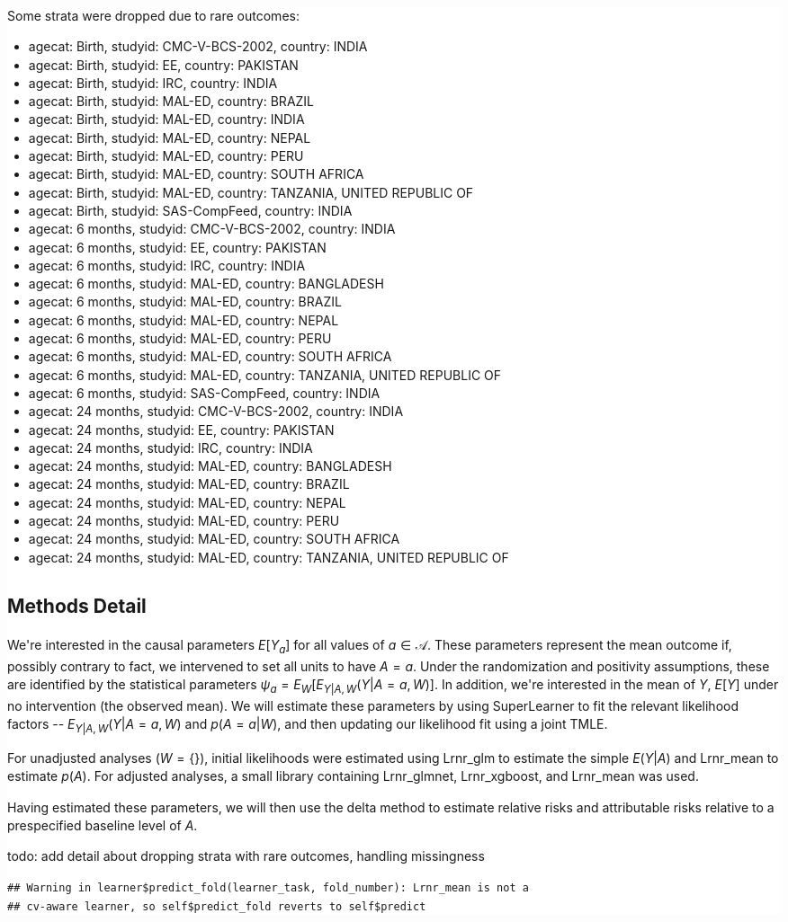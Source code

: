 Some strata were dropped due to rare outcomes:

* agecat: Birth, studyid: CMC-V-BCS-2002, country: INDIA
* agecat: Birth, studyid: EE, country: PAKISTAN
* agecat: Birth, studyid: IRC, country: INDIA
* agecat: Birth, studyid: MAL-ED, country: BRAZIL
* agecat: Birth, studyid: MAL-ED, country: INDIA
* agecat: Birth, studyid: MAL-ED, country: NEPAL
* agecat: Birth, studyid: MAL-ED, country: PERU
* agecat: Birth, studyid: MAL-ED, country: SOUTH AFRICA
* agecat: Birth, studyid: MAL-ED, country: TANZANIA, UNITED REPUBLIC OF
* agecat: Birth, studyid: SAS-CompFeed, country: INDIA
* agecat: 6 months, studyid: CMC-V-BCS-2002, country: INDIA
* agecat: 6 months, studyid: EE, country: PAKISTAN
* agecat: 6 months, studyid: IRC, country: INDIA
* agecat: 6 months, studyid: MAL-ED, country: BANGLADESH
* agecat: 6 months, studyid: MAL-ED, country: BRAZIL
* agecat: 6 months, studyid: MAL-ED, country: NEPAL
* agecat: 6 months, studyid: MAL-ED, country: PERU
* agecat: 6 months, studyid: MAL-ED, country: SOUTH AFRICA
* agecat: 6 months, studyid: MAL-ED, country: TANZANIA, UNITED REPUBLIC OF
* agecat: 6 months, studyid: SAS-CompFeed, country: INDIA
* agecat: 24 months, studyid: CMC-V-BCS-2002, country: INDIA
* agecat: 24 months, studyid: EE, country: PAKISTAN
* agecat: 24 months, studyid: IRC, country: INDIA
* agecat: 24 months, studyid: MAL-ED, country: BANGLADESH
* agecat: 24 months, studyid: MAL-ED, country: BRAZIL
* agecat: 24 months, studyid: MAL-ED, country: NEPAL
* agecat: 24 months, studyid: MAL-ED, country: PERU
* agecat: 24 months, studyid: MAL-ED, country: SOUTH AFRICA
* agecat: 24 months, studyid: MAL-ED, country: TANZANIA, UNITED REPUBLIC OF

## Methods Detail

We're interested in the causal parameters $E[Y_a]$ for all values of $a \in \mathcal{A}$. These parameters represent the mean outcome if, possibly contrary to fact, we intervened to set all units to have $A=a$. Under the randomization and positivity assumptions, these are identified by the statistical parameters $\psi_a=E_W[E_{Y|A,W}(Y|A=a,W)]$.  In addition, we're interested in the mean of $Y$, $E[Y]$ under no intervention (the observed mean). We will estimate these parameters by using SuperLearner to fit the relevant likelihood factors -- $E_{Y|A,W}(Y|A=a,W)$ and $p(A=a|W)$, and then updating our likelihood fit using a joint TMLE.

For unadjusted analyses ($W=\{\}$), initial likelihoods were estimated using Lrnr_glm to estimate the simple $E(Y|A)$ and Lrnr_mean to estimate $p(A)$. For adjusted analyses, a small library containing Lrnr_glmnet, Lrnr_xgboost, and Lrnr_mean was used.

Having estimated these parameters, we will then use the delta method to estimate relative risks and attributable risks relative to a prespecified baseline level of $A$.

todo: add detail about dropping strata with rare outcomes, handling missingness



```
## Warning in learner$predict_fold(learner_task, fold_number): Lrnr_mean is not a
## cv-aware learner, so self$predict_fold reverts to self$predict
```
